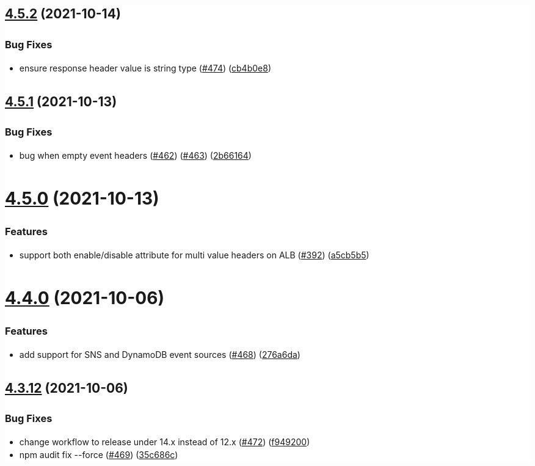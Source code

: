 ## [4.5.2](https://github.com/CodeGenieApp/serverless-express/compare/v4.5.1...v4.5.2) (2021-10-14)


### Bug Fixes

* ensure response header value is string type ([#474](https://github.com/CodeGenieApp/serverless-express/issues/474)) ([cb4b0e8](https://github.com/CodeGenieApp/serverless-express/commit/cb4b0e82642c0110095f267c66751ed01370f768))

## [4.5.1](https://github.com/CodeGenieApp/serverless-express/compare/v4.5.0...v4.5.1) (2021-10-13)


### Bug Fixes

* bug when empty event headers ([#462](https://github.com/CodeGenieApp/serverless-express/issues/462)) ([#463](https://github.com/CodeGenieApp/serverless-express/issues/463)) ([2b66164](https://github.com/CodeGenieApp/serverless-express/commit/2b661640c23940fc873f70409c4c9689b65e512d))

# [4.5.0](https://github.com/CodeGenieApp/serverless-express/compare/v4.4.0...v4.5.0) (2021-10-13)


### Features

* support both enable/disable attribute for multi value headers on ALB ([#392](https://github.com/CodeGenieApp/serverless-express/issues/392)) ([a5cb5b5](https://github.com/CodeGenieApp/serverless-express/commit/a5cb5b5c6f0a9dfa17e23c4759a286483a80f45d))

# [4.4.0](https://github.com/CodeGenieApp/serverless-express/compare/v4.3.12...v4.4.0) (2021-10-06)


### Features

* add support for SNS and DynamoDB event sources ([#468](https://github.com/CodeGenieApp/serverless-express/issues/468)) ([276a6da](https://github.com/CodeGenieApp/serverless-express/commit/276a6da64d22acec931dc0d567993f1e1f65597f))

## [4.3.12](https://github.com/CodeGenieApp/serverless-express/compare/v4.3.11...v4.3.12) (2021-10-06)


### Bug Fixes

* change workflow to release under 14.x instead of 12.x ([#472](https://github.com/CodeGenieApp/serverless-express/issues/472)) ([f949200](https://github.com/CodeGenieApp/serverless-express/commit/f9492006f4d046023f6f3387f5ab36d2dd45691f))
* npm audit fix --force ([#469](https://github.com/CodeGenieApp/serverless-express/issues/469)) ([35c686c](https://github.com/CodeGenieApp/serverless-express/commit/35c686c95795ad146dc53f4a919c40adea5ffe0f))
